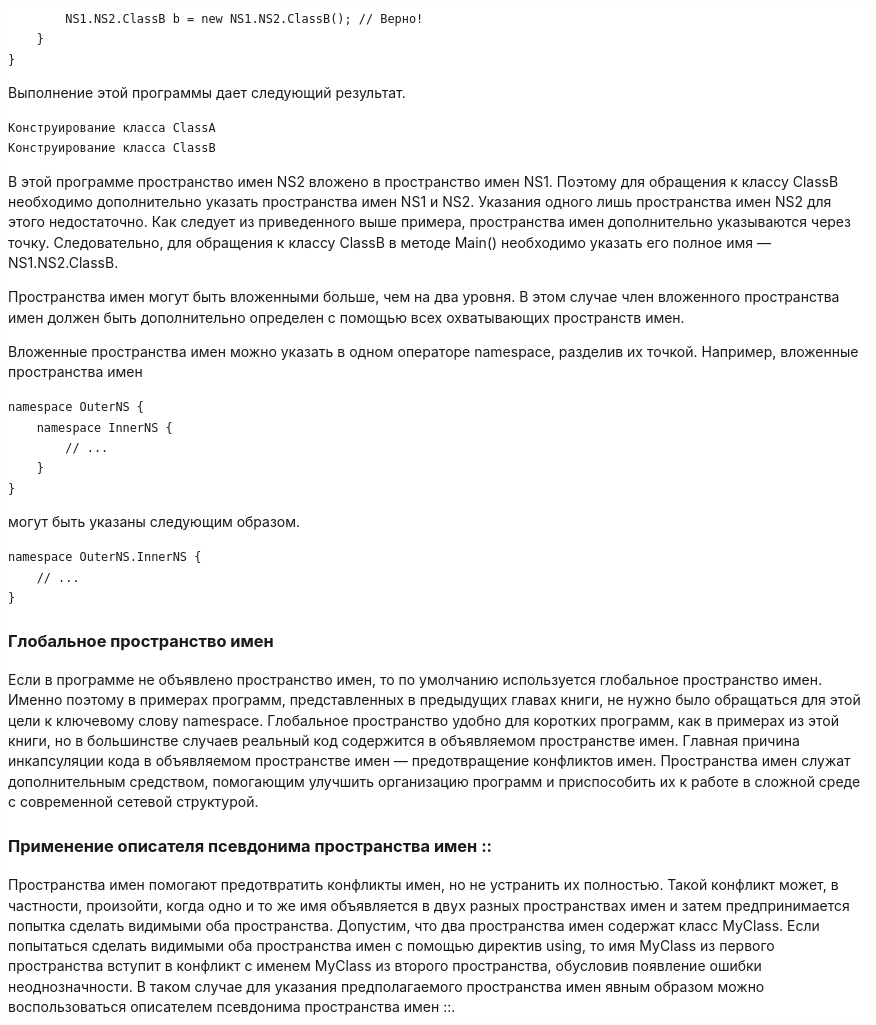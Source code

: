 ```
        NS1.NS2.ClassB b = new NS1.NS2.ClassB(); // Верно!
    }
}
```
Выполнение этой программы дает следующий результат.
```
Конструирование класса ClassA
Конструирование класса ClassB
```
В этой программе пространство имен NS2 вложено в пространство имен NS1. Поэтому для обращения к классу ClassB необходимо дополнительно указать пространства имен NS1 и NS2. Указания одного лишь пространства имен NS2 для этого недостаточно. Как следует из приведенного выше примера, пространства имен дополнительно указываются через точку. Следовательно, для обращения к классу ClassB в методе
Main() необходимо указать его полное имя — NS1.NS2.ClassB.

Пространства имен могут быть вложенными больше, чем на два уровня. В этом случае член вложенного пространства имен должен быть дополнительно определен с помощью всех охватывающих пространств имен.

Вложенные пространства имен можно указать в одном операторе namespace, разделив их точкой. Например, вложенные пространства имен
```
namespace OuterNS {
    namespace InnerNS {
        // ...
    }
}
```
могут быть указаны следующим образом.
```
namespace OuterNS.InnerNS {
    // ...
}
```

### Глобальное пространство имен
Если в программе не объявлено пространство имен, то по умолчанию используется
глобальное пространство имен. Именно поэтому в примерах программ, представленных в предыдущих главах книги, не нужно было обращаться для этой цели к ключевому слову namespace. Глобальное пространство удобно для коротких программ,
как в примерах из этой книги, но в большинстве случаев реальный код содержится в
объявляемом пространстве имен. Главная причина инкапсуляции кода в объявляемом
пространстве имен — предотвращение конфликтов имен. Пространства имен служат
дополнительным средством, помогающим улучшить организацию программ и приспособить их к работе в сложной среде с современной сетевой структурой.

### Применение описателя псевдонима пространства имен ::
Пространства имен помогают предотвратить конфликты имен, но не устранить их
полностью. Такой конфликт может, в частности, произойти, когда одно и то же имя
объявляется в двух разных пространствах имен и затем предпринимается попытка
сделать видимыми оба пространства. Допустим, что два пространства имен содержат
класс MyClass. Если попытаться сделать видимыми оба пространства имен с помощью директив using, то имя MyClass из первого пространства вступит в конфликт с
именем MyClass из второго пространства, обусловив появление ошибки неоднозначности. В таком случае для указания предполагаемого пространства имен явным образом можно воспользоваться описателем псевдонима пространства имен ::.
